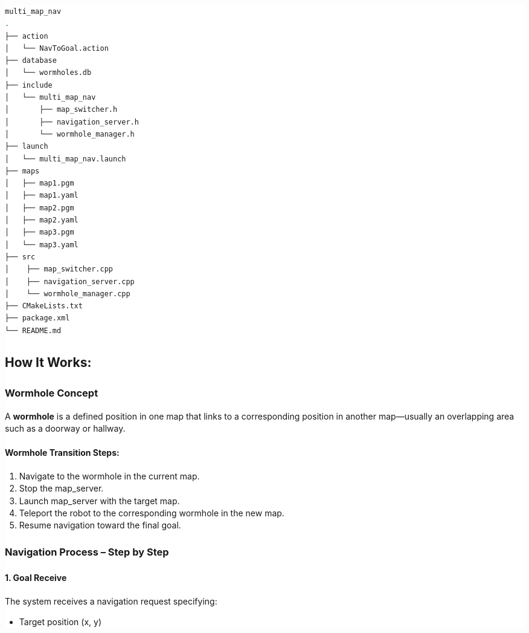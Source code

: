 ```sh
multi_map_nav
.
├── action
│   └── NavToGoal.action
├── database
│   └── wormholes.db
├── include
│   └── multi_map_nav
│       ├── map_switcher.h
│       ├── navigation_server.h
│       └── wormhole_manager.h
├── launch
│   └── multi_map_nav.launch
├── maps
│   ├── map1.pgm
│   ├── map1.yaml
│   ├── map2.pgm
│   ├── map2.yaml
│   ├── map3.pgm
│   └── map3.yaml
├── src
│    ├── map_switcher.cpp
│    ├── navigation_server.cpp
│    └── wormhole_manager.cpp
├── CMakeLists.txt
├── package.xml
└── README.md
```

## How It Works:

### Wormhole Concept

A **wormhole** is a defined position in one map that links to a corresponding position in another map—usually an overlapping area such as a doorway or hallway.

#### Wormhole Transition Steps:

1. Navigate to the wormhole in the current map.
2. Stop the map_server.
3. Launch map_server with the target map.
4. Teleport the robot to the corresponding wormhole in the new map.
5. Resume navigation toward the final goal.

### Navigation Process – Step by Step

#### 1. Goal Receive

The system receives a navigation request specifying:

- Target position (x, y)
